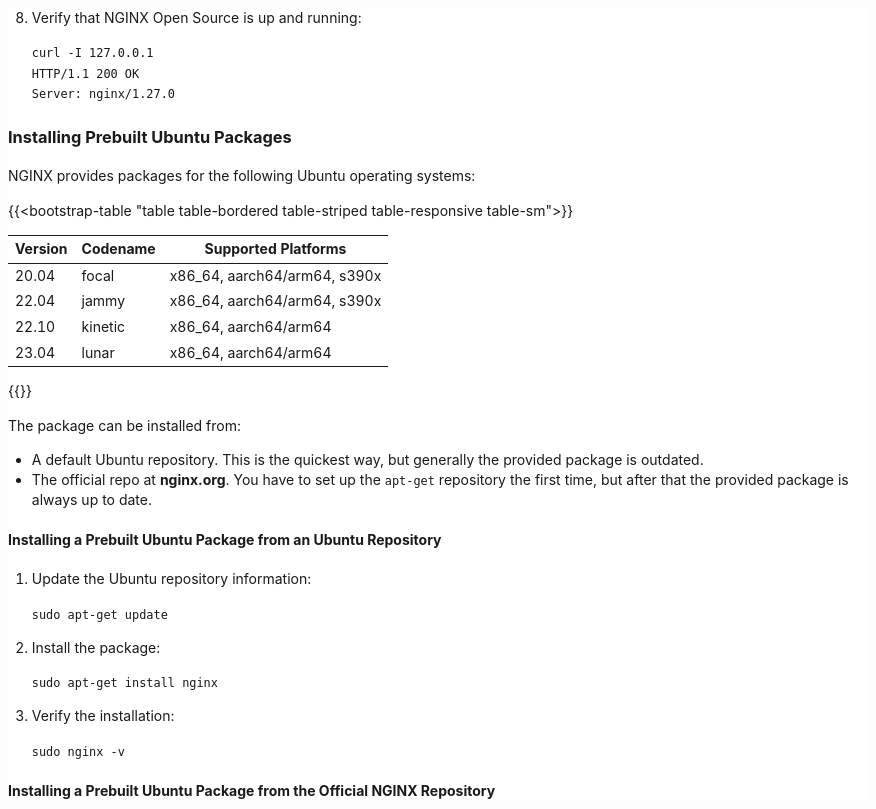 8. Verify that NGINX Open Source is up and running:

    ```shell
    curl -I 127.0.0.1
    HTTP/1.1 200 OK
    Server: nginx/1.27.0
    ```

<span id="prebuilt_ubuntu"></span>
### Installing Prebuilt Ubuntu Packages

NGINX provides packages for the following Ubuntu operating systems:


{{<bootstrap-table "table table-bordered table-striped table-responsive table-sm">}}

|Version | Codename | Supported Platforms |
| ---| ---| --- |
|20.04 | focal | x86_64, aarch64/arm64, s390x |
|22.04 | jammy | x86_64, aarch64/arm64, s390x |
|22.10 | kinetic | x86_64, aarch64/arm64 |
|23.04 | lunar | x86_64, aarch64/arm64 |

{{</bootstrap-table>}}

The package can be installed from:

- A default Ubuntu repository. This is the quickest way, but generally the provided package is outdated.
- The official repo at **nginx.org**. You have to set up the  <span style="white-space: nowrap;">`apt-get`</span> repository the first time, but after that the provided package is always up to date.

#### Installing a Prebuilt Ubuntu Package from an Ubuntu Repository

1. Update the Ubuntu repository information:

    ```shell
    sudo apt-get update
    ```

2. Install the package:

    ```shell
    sudo apt-get install nginx
    ```

3. Verify the installation:

    ```shell
    sudo nginx -v
    ```

#### Installing a Prebuilt Ubuntu Package from the Official NGINX Repository
